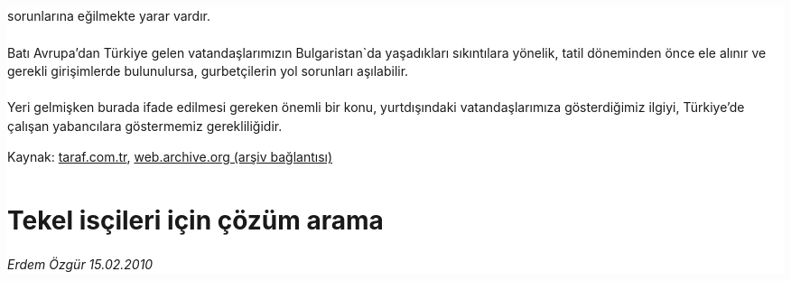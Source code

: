 sorunlarına eğilmekte yarar vardır. <br/><br/>Batı Avrupa’dan Türkiye gelen vatandaşlarımızın Bulgaristan`da yaşadıkları sıkıntılara yönelik, tatil döneminden önce ele alınır ve gerekli girişimlerde bulunulursa, gurbetçilerin yol sorunları aşılabilir. <br/><br/>Yeri gelmişken burada ifade edilmesi gereken önemli bir konu, yurtdışındaki vatandaşlarımıza gösterdiğimiz ilgiyi, Türkiye’de çalışan yabancılara göstermemiz gerekliliğidir.
              </div>

Kaynak: [taraf.com.tr](http://www.taraf.com.tr:80/makale/9998.htm), [web.archive.org (arşiv bağlantısı)](http://web.archive.org/web/20100311191627/http://www.taraf.com.tr:80/makale/9998.htm)
# Tekel isçileri için çözüm arama

*Erdem Özgür 15.02.2010*

